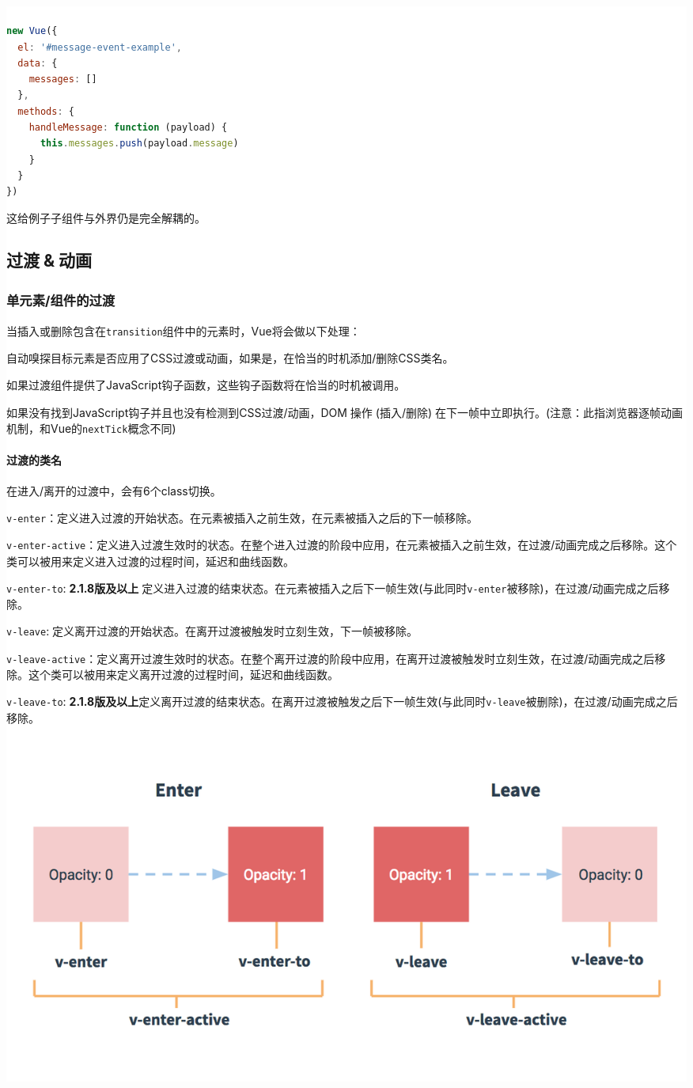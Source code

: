 ```js

new Vue({
  el: '#message-event-example',
  data: {
    messages: []
  },
  methods: {
    handleMessage: function (payload) {
      this.messages.push(payload.message)
    }
  }
})
```

这给例子子组件与外界仍是完全解耦的。

## 过渡 & 动画

### 单元素/组件的过渡

当插入或删除包含在`transition`组件中的元素时，Vue将会做以下处理：

自动嗅探目标元素是否应用了CSS过渡或动画，如果是，在恰当的时机添加/删除CSS类名。

如果过渡组件提供了JavaScript钩子函数，这些钩子函数将在恰当的时机被调用。

如果没有找到JavaScript钩子并且也没有检测到CSS过渡/动画，DOM 操作 (插入/删除) 在下一帧中立即执行。(注意：此指浏览器逐帧动画机制，和Vue的`nextTick`概念不同)

#### 过渡的类名

在进入/离开的过渡中，会有6个class切换。

`v-enter`：定义进入过渡的开始状态。在元素被插入之前生效，在元素被插入之后的下一帧移除。

`v-enter-active`：定义进入过渡生效时的状态。在整个进入过渡的阶段中应用，在元素被插入之前生效，在过渡/动画完成之后移除。这个类可以被用来定义进入过渡的过程时间，延迟和曲线函数。

`v-enter-to`: **2.1.8版及以上** 定义进入过渡的结束状态。在元素被插入之后下一帧生效(与此同时`v-enter`被移除)，在过渡/动画完成之后移除。

`v-leave`: 定义离开过渡的开始状态。在离开过渡被触发时立刻生效，下一帧被移除。

`v-leave-active`：定义离开过渡生效时的状态。在整个离开过渡的阶段中应用，在离开过渡被触发时立刻生效，在过渡/动画完成之后移除。这个类可以被用来定义离开过渡的过程时间，延迟和曲线函数。

`v-leave-to`: **2.1.8版及以上**定义离开过渡的结束状态。在离开过渡被触发之后下一帧生效(与此同时`v-leave`被删除)，在过渡/动画完成之后移除。

![vue-transition](./images/vue/3.png)
